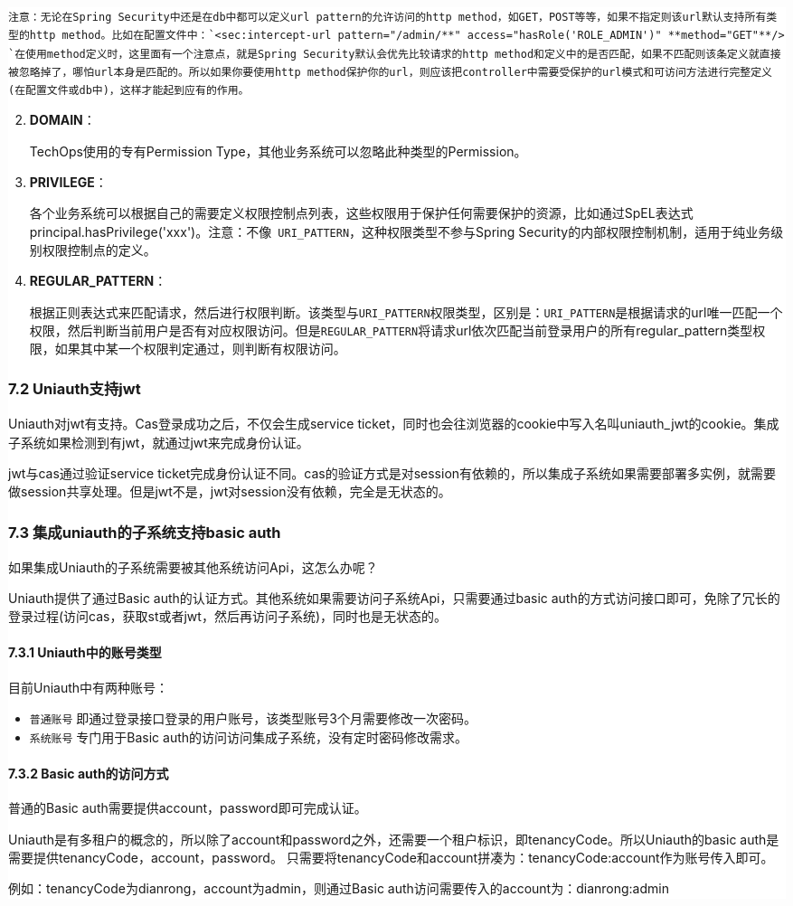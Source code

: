     注意：无论在Spring Security中还是在db中都可以定义url pattern的允许访问的http method，如GET，POST等等，如果不指定则该url默认支持所有类型的http method。比如在配置文件中：`<sec:intercept-url pattern="/admin/**" access="hasRole('ROLE_ADMIN')" **method="GET"**/>`在使用method定义时，这里面有一个注意点，就是Spring Security默认会优先比较请求的http method和定义中的是否匹配，如果不匹配则该条定义就直接被忽略掉了，哪怕url本身是匹配的。所以如果你要使用http method保护你的url，则应该把controller中需要受保护的url模式和可访问方法进行完整定义(在配置文件或db中)，这样才能起到应有的作用。

2. **DOMAIN**：
 
    TechOps使用的专有Permission Type，其他业务系统可以忽略此种类型的Permission。

3. **PRIVILEGE**：

    各个业务系统可以根据自己的需要定义权限控制点列表，这些权限用于保护任何需要保护的资源，比如通过SpEL表达式principal.hasPrivilege('xxx')。注意：不像` URI_PATTERN`，这种权限类型不参与Spring Security的内部权限控制机制，适用于纯业务级别权限控制点的定义。
    
4. **REGULAR_PATTERN**：

    根据正则表达式来匹配请求，然后进行权限判断。该类型与`URI_PATTERN`权限类型，区别是：`URI_PATTERN`是根据请求的url唯一匹配一个权限，然后判断当前用户是否有对应权限访问。但是`REGULAR_PATTERN`将请求url依次匹配当前登录用户的所有regular_pattern类型权限，如果其中某一个权限判定通过，则判断有权限访问。
    
### 7.2 Uniauth支持jwt

Uniauth对jwt有支持。Cas登录成功之后，不仅会生成service ticket，同时也会往浏览器的cookie中写入名叫uniauth_jwt的cookie。集成子系统如果检测到有jwt，就通过jwt来完成身份认证。

jwt与cas通过验证service ticket完成身份认证不同。cas的验证方式是对session有依赖的，所以集成子系统如果需要部署多实例，就需要做session共享处理。但是jwt不是，jwt对session没有依赖，完全是无状态的。

### 7.3 集成uniauth的子系统支持basic auth

如果集成Uniauth的子系统需要被其他系统访问Api，这怎么办呢？

Uniauth提供了通过Basic auth的认证方式。其他系统如果需要访问子系统Api，只需要通过basic auth的方式访问接口即可，免除了冗长的登录过程(访问cas，获取st或者jwt，然后再访问子系统)，同时也是无状态的。

#### 7.3.1 Uniauth中的账号类型

目前Uniauth中有两种账号：
   
* `普通账号` 即通过登录接口登录的用户账号，该类型账号3个月需要修改一次密码。
* `系统账号` 专门用于Basic auth的访问访问集成子系统，没有定时密码修改需求。

#### 7.3.2 Basic auth的访问方式

普通的Basic auth需要提供account，password即可完成认证。   

Uniauth是有多租户的概念的，所以除了account和password之外，还需要一个租户标识，即tenancyCode。所以Uniauth的basic auth是需要提供tenancyCode，account，password。 只需要将tenancyCode和account拼凑为：tenancyCode:account作为账号传入即可。

例如：tenancyCode为dianrong，account为admin，则通过Basic auth访问需要传入的account为：dianrong:admin
